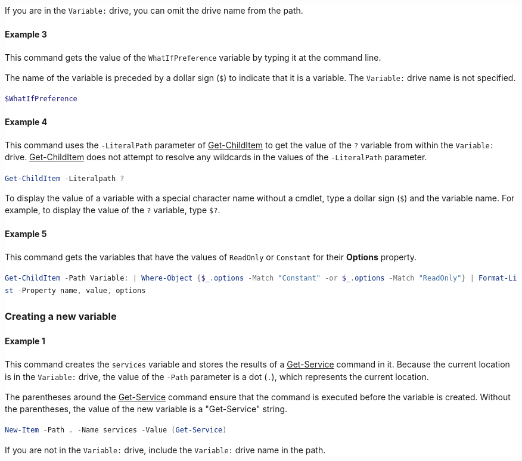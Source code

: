  If you are in the `Variable:` drive, you can omit the drive name from the path.


#### Example 3

 This command gets the value of the `WhatIfPreference` variable by typing it at the command line.

 The name of the variable is preceded by a dollar sign (`$`) to indicate that it is a variable. The `Variable:` drive name is not specified.

```powershell
$WhatIfPreference
```


#### Example 4

 This command uses the `-LiteralPath` parameter of [Get-ChildItem](../../Microsoft.PowerShell.Management/Get-ChildItem.md) to get the value of the `?` variable from within the `Variable:` drive. [Get-ChildItem](../../Microsoft.PowerShell.Management/Get-ChildItem.md) does not attempt to resolve any wildcards in the values of the `-LiteralPath` parameter.

```powershell
Get-ChildItem -Literalpath ?
```

 To display the value of a variable with a special character name without a cmdlet, type a dollar sign (`$`) and the variable name. For example, to display the value of the `?` variable, type `$?`.


#### Example 5

 This command gets the variables that have the values of `ReadOnly` or `Constant` for their **Options** property.

```powershell
Get-ChildItem -Path Variable: | Where-Object {$_.options -Match "Constant" -or $_.options -Match "ReadOnly"} | Format-List -Property name, value, options
```


### Creating a new variable


#### Example 1

 This command creates the `services` variable and stores the results of a [Get-Service](../../Microsoft.PowerShell.Management/Get-Service.md) command in it. Because the current location is in the `Variable:` drive, the value of the `-Path` parameter is a dot (`.`), which represents the current location.

 The parentheses around the [Get-Service](../../Microsoft.PowerShell.Management/Get-Service.md) command ensure that the command is executed before the variable is created. Without the parentheses, the value of the new variable is a "Get-Service" string.

```powershell
New-Item -Path . -Name services -Value (Get-Service)
```

 If you are not in the `Variable:` drive, include the `Variable:` drive name in the path.
